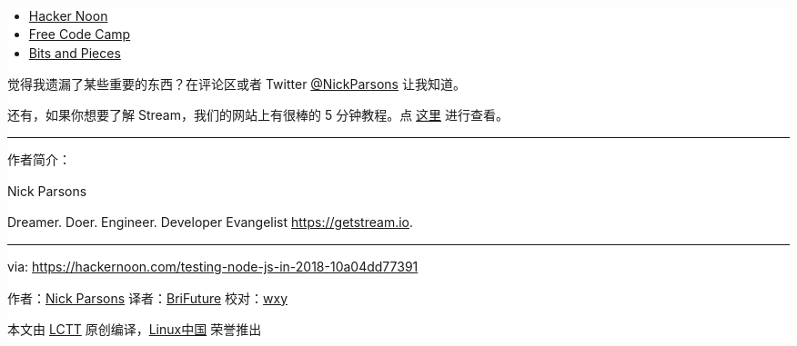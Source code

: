 
* [Hacker Noon](https://hackernoon.com/)
* [Free Code Camp](https://medium.freecodecamp.org/)
* [Bits and Pieces](https://blog.bitsrc.io/)


觉得我遗漏了某些重要的东西？在评论区或者 Twitter [@NickParsons](https://twitter.com/@nickparsons) 让我知道。


还有，如果你想要了解 Stream，我们的网站上有很棒的 5 分钟教程。点 [这里](https://getstream.io/try-the-api) 进行查看。




---


作者简介：


Nick Parsons


Dreamer. Doer. Engineer. Developer Evangelist <https://getstream.io>.




---


via: <https://hackernoon.com/testing-node-js-in-2018-10a04dd77391>


作者：[Nick Parsons](https://hackernoon.com/@nparsons08?source=post_header_lockup) 译者：[BriFuture](https://github.com/BriFuture) 校对：[wxy](https://github.com/wxy)


本文由 [LCTT](https://github.com/LCTT/TranslateProject) 原创编译，[Linux中国](https://linux.cn/) 荣誉推出
